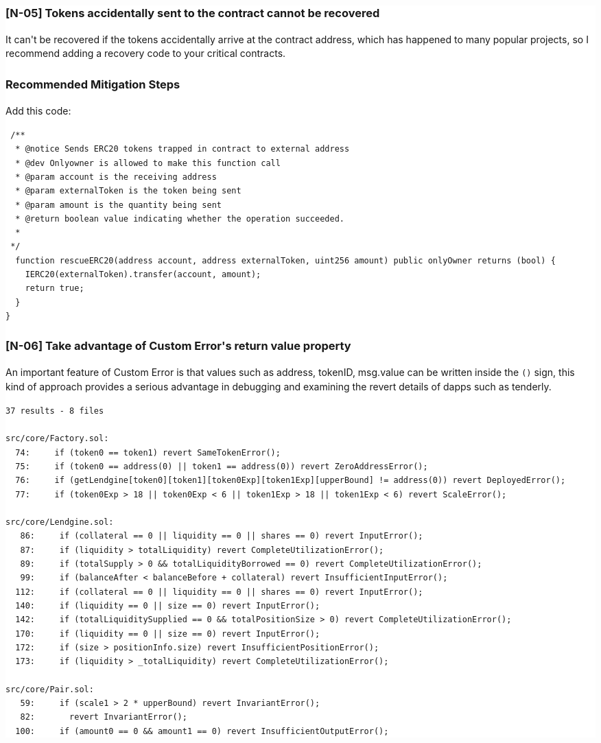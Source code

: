 ### [N-05] Tokens accidentally sent to the contract cannot be recovered


It can't be recovered if the tokens accidentally arrive at the contract address, which has happened to many popular projects, so I recommend adding a recovery code to your critical contracts.

### Recommended Mitigation Steps

Add this code:

```solidity
 /**
  * @notice Sends ERC20 tokens trapped in contract to external address
  * @dev Onlyowner is allowed to make this function call
  * @param account is the receiving address
  * @param externalToken is the token being sent
  * @param amount is the quantity being sent
  * @return boolean value indicating whether the operation succeeded.
  *
 */
  function rescueERC20(address account, address externalToken, uint256 amount) public onlyOwner returns (bool) {
    IERC20(externalToken).transfer(account, amount);
    return true;
  }
}

```


### [N-06] Take advantage of Custom Error's return value property

An important feature of Custom Error is that values such as address, tokenID, msg.value can 
be written inside the `()` sign, this kind of approach provides a serious advantage in 
debugging and examining the revert details of dapps such as tenderly.


```solidity
37 results - 8 files

src/core/Factory.sol:
  74:     if (token0 == token1) revert SameTokenError();
  75:     if (token0 == address(0) || token1 == address(0)) revert ZeroAddressError();
  76:     if (getLendgine[token0][token1][token0Exp][token1Exp][upperBound] != address(0)) revert DeployedError();
  77:     if (token0Exp > 18 || token0Exp < 6 || token1Exp > 18 || token1Exp < 6) revert ScaleError();

src/core/Lendgine.sol:
   86:     if (collateral == 0 || liquidity == 0 || shares == 0) revert InputError();
   87:     if (liquidity > totalLiquidity) revert CompleteUtilizationError();
   89:     if (totalSupply > 0 && totalLiquidityBorrowed == 0) revert CompleteUtilizationError();
   99:     if (balanceAfter < balanceBefore + collateral) revert InsufficientInputError();
  112:     if (collateral == 0 || liquidity == 0 || shares == 0) revert InputError();
  140:     if (liquidity == 0 || size == 0) revert InputError();
  142:     if (totalLiquiditySupplied == 0 && totalPositionSize > 0) revert CompleteUtilizationError();
  170:     if (liquidity == 0 || size == 0) revert InputError();
  172:     if (size > positionInfo.size) revert InsufficientPositionError();
  173:     if (liquidity > _totalLiquidity) revert CompleteUtilizationError();

src/core/Pair.sol:
   59:     if (scale1 > 2 * upperBound) revert InvariantError();
   82:       revert InvariantError();
  100:     if (amount0 == 0 && amount1 == 0) revert InsufficientOutputError();
```
